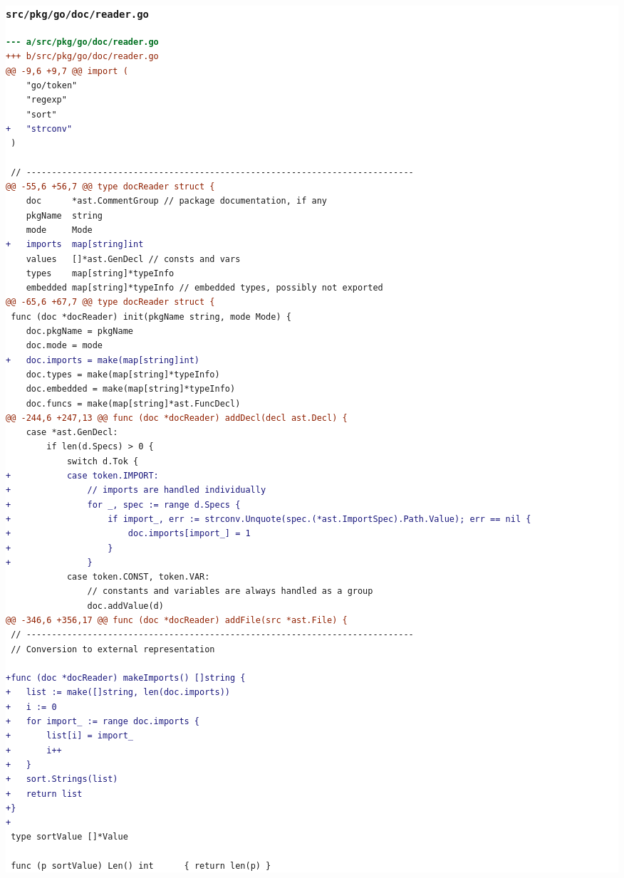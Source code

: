 ### `src/pkg/go/doc/reader.go`

```diff
--- a/src/pkg/go/doc/reader.go
+++ b/src/pkg/go/doc/reader.go
@@ -9,6 +9,7 @@ import (
 	"go/token"
 	"regexp"
 	"sort"
+	"strconv"
 )
 
 // ----------------------------------------------------------------------------
@@ -55,6 +56,7 @@ type docReader struct {
 	doc      *ast.CommentGroup // package documentation, if any
 	pkgName  string
 	mode     Mode
+	imports  map[string]int
 	values   []*ast.GenDecl // consts and vars
 	types    map[string]*typeInfo
 	embedded map[string]*typeInfo // embedded types, possibly not exported
@@ -65,6 +67,7 @@ type docReader struct {
 func (doc *docReader) init(pkgName string, mode Mode) {
 	doc.pkgName = pkgName
 	doc.mode = mode
+	doc.imports = make(map[string]int)
 	doc.types = make(map[string]*typeInfo)
 	doc.embedded = make(map[string]*typeInfo)
 	doc.funcs = make(map[string]*ast.FuncDecl)
@@ -244,6 +247,13 @@ func (doc *docReader) addDecl(decl ast.Decl) {
 	case *ast.GenDecl:
 		if len(d.Specs) > 0 {
 			switch d.Tok {
+			case token.IMPORT:
+				// imports are handled individually
+				for _, spec := range d.Specs {
+					if import_, err := strconv.Unquote(spec.(*ast.ImportSpec).Path.Value); err == nil {
+						doc.imports[import_] = 1
+					}
+				}
 			case token.CONST, token.VAR:
 				// constants and variables are always handled as a group
 				doc.addValue(d)
@@ -346,6 +356,17 @@ func (doc *docReader) addFile(src *ast.File) {
 // ----------------------------------------------------------------------------
 // Conversion to external representation
 
+func (doc *docReader) makeImports() []string {
+	list := make([]string, len(doc.imports))
+	i := 0
+	for import_ := range doc.imports {
+		list[i] = import_
+		i++
+	}
+	sort.Strings(list)
+	return list
+}
+
 type sortValue []*Value
 
 func (p sortValue) Len() int      { return len(p) }
```